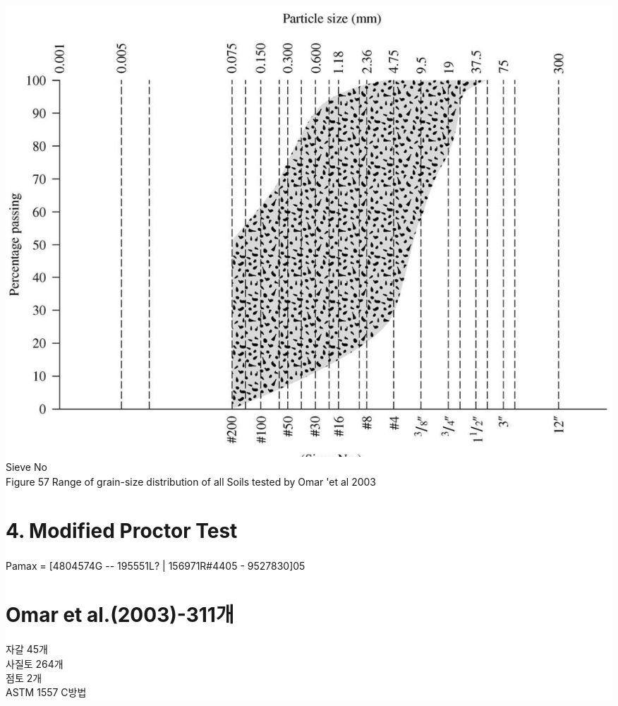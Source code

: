 ![](images/3075cca6947c32f632be0515d37bcb5d4e32708f54ff8178339fc5d54bc1b6f2.jpg)  
Sieve No   
Figure 57 Range of grain-size distribution of all Soils tested by Omar 'et al 2003  

# 4. Modified Proctor Test  

Pamax = [4804574G -- 195551L? | 156971R#4405 - 9527830]05  

# Omar et al.(2003)-311개  

자갈 45개  
사질토 264개  
점토 2개  
ASTM 1557 C방법  
